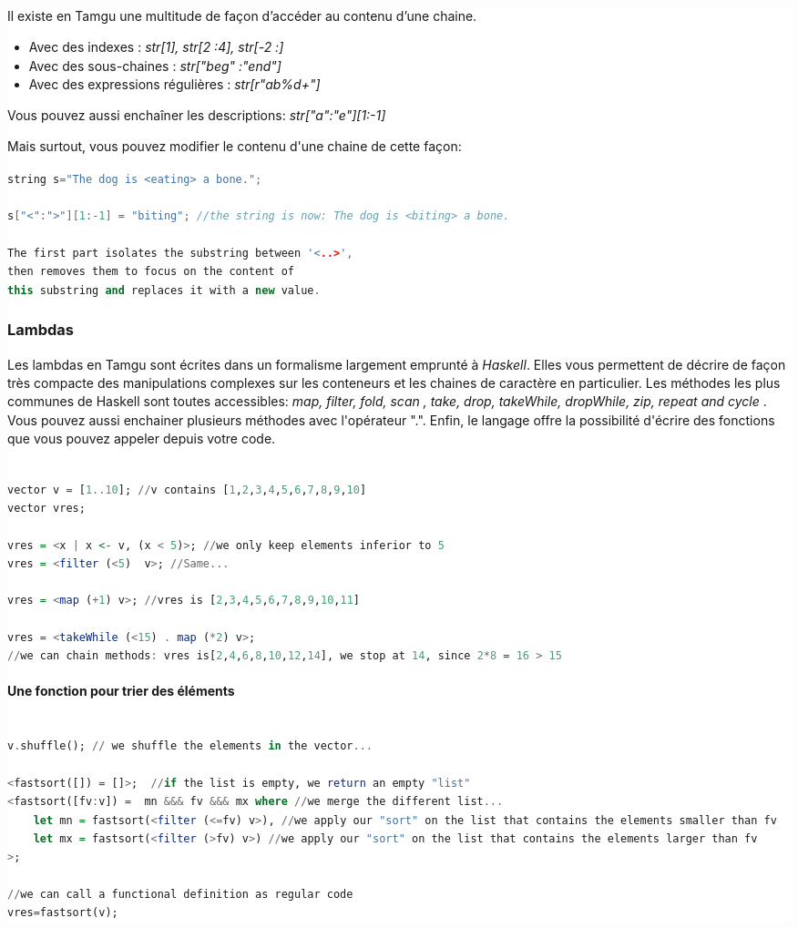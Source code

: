 Il existe en Tamgu une multitude de façon d’accéder au contenu d’une chaine. 

* Avec des indexes :                        _str[1], str[2 :4], str[-2 :]_
* Avec des sous-chaines :               _str["beg" :"end"]_
* Avec des expressions régulières : _str[r"ab%d+"]_

Vous pouvez aussi enchaîner les descriptions: _str["a":"e"][1:-1]_

Mais surtout, vous pouvez modifier le contenu d'une chaine de cette façon:

```C++
string s="The dog is <eating> a bone.";

s["<":">"][1:-1] = "biting"; //the string is now: The dog is <biting> a bone.

The first part isolates the substring between '<..>', 
then removes them to focus on the content of
this substring and replaces it with a new value.

```

### Lambdas

Les lambdas en Tamgu sont écrites dans un formalisme largement emprunté à _Haskell_. Elles vous permettent de décrire de façon très compacte des manipulations complexes sur les conteneurs et les chaines de caractère en particulier. Les méthodes les plus communes de Haskell sont toutes accessibles: _map, filter, fold, scan , take, drop,  takeWhile, dropWhile, zip, repeat and cycle_ . Vous pouvez aussi enchainer plusieurs méthodes avec l'opérateur ".". Enfin, le langage offre la possibilité d'écrire des fonctions que vous pouvez appeler depuis votre code. 

```Haskell

vector v = [1..10]; //v contains [1,2,3,4,5,6,7,8,9,10]
vector vres;

vres = <x | x <- v, (x < 5)>; //we only keep elements inferior to 5
vres = <filter (<5)  v>; //Same...

vres = <map (+1) v>; //vres is [2,3,4,5,6,7,8,9,10,11]

vres = <takeWhile (<15) . map (*2) v>; 
//we can chain methods: vres is[2,4,6,8,10,12,14], we stop at 14, since 2*8 = 16 > 15

```

#### Une fonction pour trier des éléments

```Haskell

v.shuffle(); // we shuffle the elements in the vector...

<fastsort([]) = []>;  //if the list is empty, we return an empty "list"
<fastsort([fv:v]) =  mn &&& fv &&& mx where //we merge the different list...
    let mn = fastsort(<filter (<=fv) v>), //we apply our "sort" on the list that contains the elements smaller than fv
    let mx = fastsort(<filter (>fv) v>) //we apply our "sort" on the list that contains the elements larger than fv
>;
    
//we can call a functional definition as regular code
vres=fastsort(v); 

```
